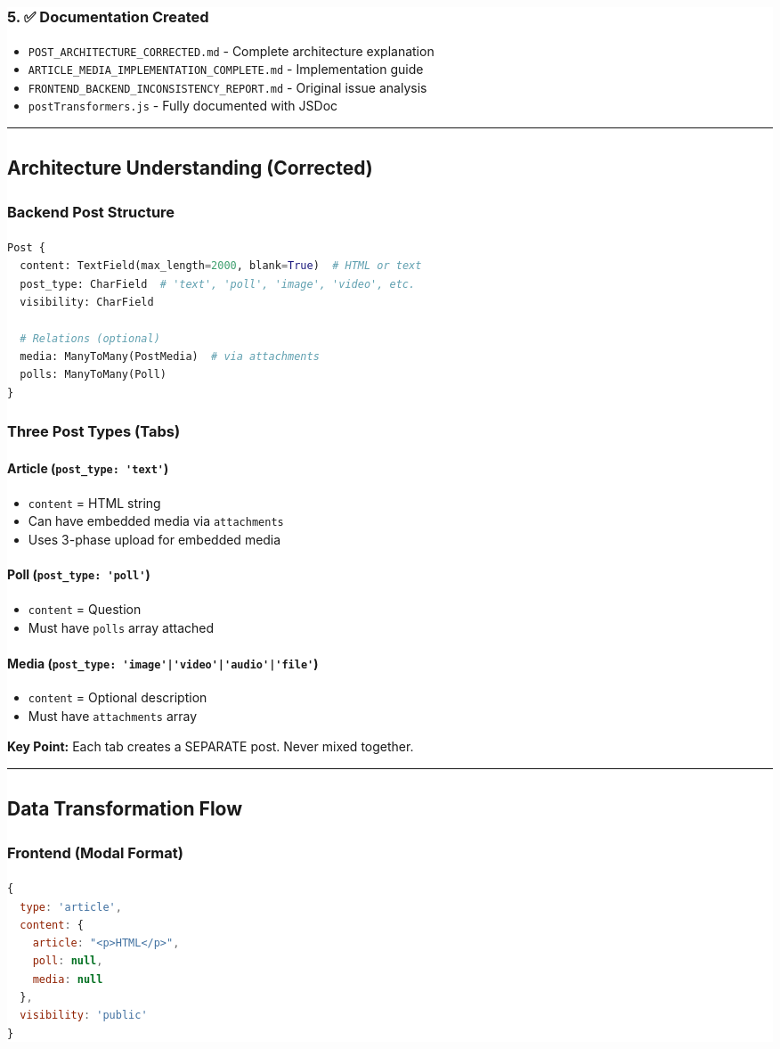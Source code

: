 ### 5. ✅ Documentation Created
- `POST_ARCHITECTURE_CORRECTED.md` - Complete architecture explanation
- `ARTICLE_MEDIA_IMPLEMENTATION_COMPLETE.md` - Implementation guide
- `FRONTEND_BACKEND_INCONSISTENCY_REPORT.md` - Original issue analysis
- `postTransformers.js` - Fully documented with JSDoc

---

## Architecture Understanding (Corrected)

### Backend Post Structure
```python
Post {
  content: TextField(max_length=2000, blank=True)  # HTML or text
  post_type: CharField  # 'text', 'poll', 'image', 'video', etc.
  visibility: CharField

  # Relations (optional)
  media: ManyToMany(PostMedia)  # via attachments
  polls: ManyToMany(Poll)
}
```

### Three Post Types (Tabs)

#### Article (`post_type: 'text'`)
- `content` = HTML string
- Can have embedded media via `attachments`
- Uses 3-phase upload for embedded media

#### Poll (`post_type: 'poll'`)
- `content` = Question
- Must have `polls` array attached

#### Media (`post_type: 'image'|'video'|'audio'|'file'`)
- `content` = Optional description
- Must have `attachments` array

**Key Point:** Each tab creates a SEPARATE post. Never mixed together.

---

## Data Transformation Flow

### Frontend (Modal Format)
```javascript
{
  type: 'article',
  content: {
    article: "<p>HTML</p>",
    poll: null,
    media: null
  },
  visibility: 'public'
}
```
